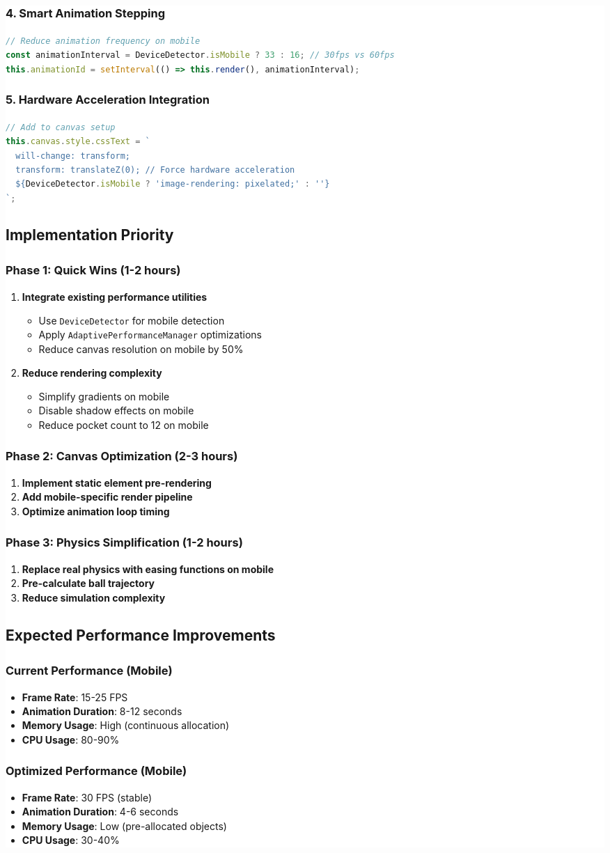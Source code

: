 ### 4. **Smart Animation Stepping**
```javascript
// Reduce animation frequency on mobile
const animationInterval = DeviceDetector.isMobile ? 33 : 16; // 30fps vs 60fps
this.animationId = setInterval(() => this.render(), animationInterval);
```

### 5. **Hardware Acceleration Integration**
```javascript
// Add to canvas setup
this.canvas.style.cssText = `
  will-change: transform;
  transform: translateZ(0); // Force hardware acceleration
  ${DeviceDetector.isMobile ? 'image-rendering: pixelated;' : ''}
`;
```

## Implementation Priority

### Phase 1: Quick Wins (1-2 hours)
1. **Integrate existing performance utilities**
   - Use `DeviceDetector` for mobile detection
   - Apply `AdaptivePerformanceManager` optimizations
   - Reduce canvas resolution on mobile by 50%

2. **Reduce rendering complexity**
   - Simplify gradients on mobile
   - Disable shadow effects on mobile
   - Reduce pocket count to 12 on mobile

### Phase 2: Canvas Optimization (2-3 hours)
1. **Implement static element pre-rendering**
2. **Add mobile-specific render pipeline**
3. **Optimize animation loop timing**

### Phase 3: Physics Simplification (1-2 hours)
1. **Replace real physics with easing functions on mobile**
2. **Pre-calculate ball trajectory**
3. **Reduce simulation complexity**

## Expected Performance Improvements

### Current Performance (Mobile)
- **Frame Rate**: 15-25 FPS
- **Animation Duration**: 8-12 seconds
- **Memory Usage**: High (continuous allocation)
- **CPU Usage**: 80-90%

### Optimized Performance (Mobile)
- **Frame Rate**: 30 FPS (stable)
- **Animation Duration**: 4-6 seconds
- **Memory Usage**: Low (pre-allocated objects)
- **CPU Usage**: 30-40%
